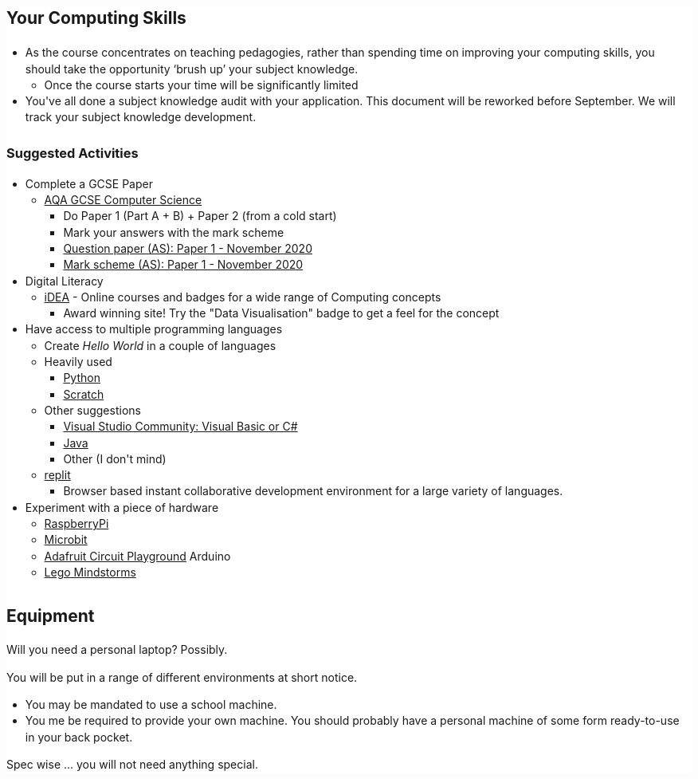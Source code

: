 
Your Computing Skills
---------------------

* As the course concentrates on teaching pedagogies, rather than spending time on improving your computing skills, you should take the opportunity ‘brush up’ your subject knowledge.
    * Once the course starts your time will be significantly limited
* You've all done a subject knowledge audit with your application. This document will be reworked before September. We will track your subject knowledge development.

### Suggested Activities

* Complete a GCSE Paper
    * [AQA GCSE Computer Science](https://www.aqa.org.uk/subjects/computer-science-and-it/as-and-a-level/computer-science-7516-7517)
        * Do Paper 1 (Part A + B) + Paper 2 (from a cold start)
        * Mark your answers with the mark scheme
        * [Question paper (AS): Paper 1 - November 2020](https://filestore.aqa.org.uk/sample-papers-and-mark-schemes/2020/november/AQA-75161-QP-NOV20.PDF)
        * [Mark scheme (AS): Paper 1 - November 2020](https://filestore.aqa.org.uk/sample-papers-and-mark-schemes/2020/november/AQA-75161-W-MS-NOV20.PDF)
* Digital Literacy
    * [iDEA](https://idea.org.uk/) - Online courses and badges for a wide range of Computing concepts
        * Award winning site! Try the "Data Visualisation" badge to get a feel for the concept
* Have access to multiple programming languages
    * Create _Hello World_ in a couple of languages
    * Heavily used
        * [Python](https://www.python.org/)
        * [Scratch](https://scratch.mit.edu/)
    * Other suggestions
        * [Visual Studio Community: Visual Basic or C#](https://visualstudio.microsoft.com/vs/community/)
        * [Java](https://adoptopenjdk.net/)
        * Other (I don't mind)
    * [replit](https://replit.com/)
        * Browser based instant collaborative development environment for a large variety of languages.
* Experiment with a piece of hardware
    * [RaspberryPi](https://www.raspberrypi.org/)
    * [Microbit](https://microbit.org/)
    * [Adafruit Circuit Playground](https://learn.adafruit.com/introducing-circuit-playground/overview) Arduino
    * [Lego Mindstorms](https://education.lego.com/en-gb/support/mindstorms-ev3/getting-started)


Equipment
---------

Will you need a personal laptop? Possibly.

You will be put in a range of different environments at short notice.
* You may be mandated to use a school machine.
* You me be required to provide your own machine.
You should probably have a personal machine of some form ready-to-use in your back pocket.

Spec wise ... you will not need anything special.
